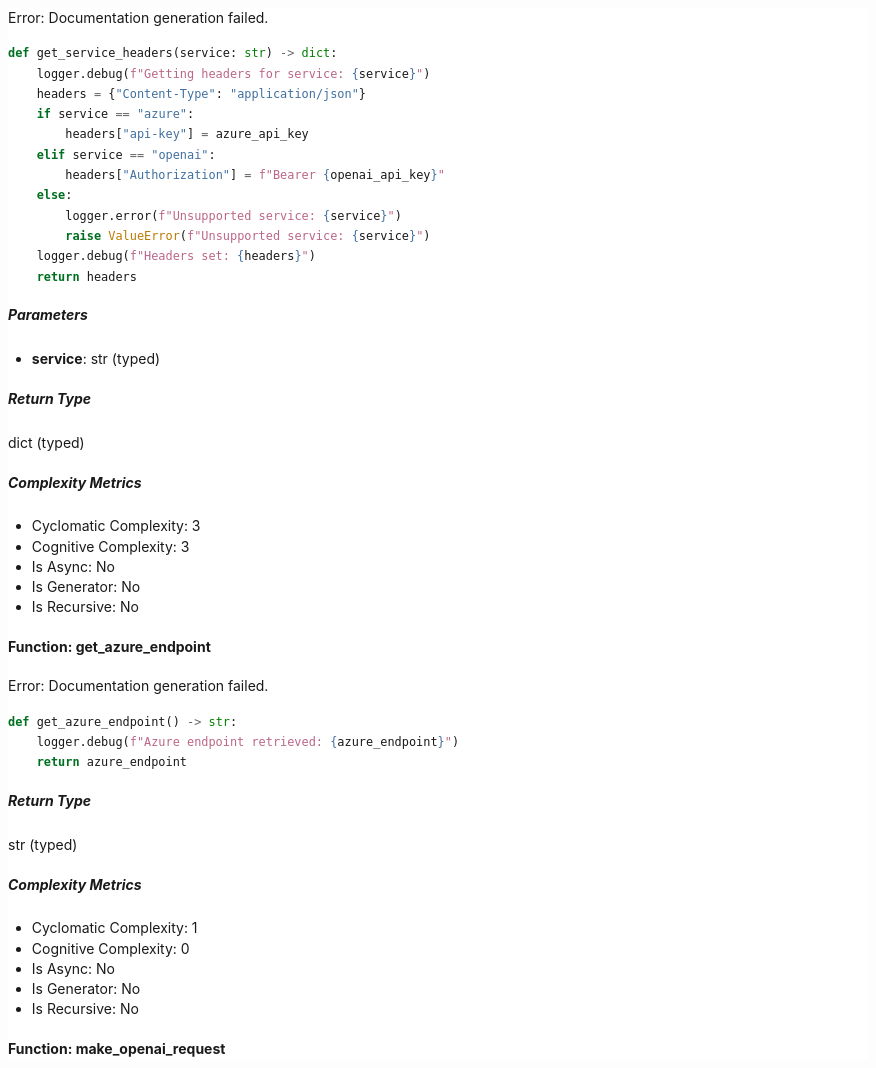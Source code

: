 Error: Documentation generation failed.

```python
def get_service_headers(service: str) -> dict:
    logger.debug(f"Getting headers for service: {service}")
    headers = {"Content-Type": "application/json"}
    if service == "azure":
        headers["api-key"] = azure_api_key
    elif service == "openai":
        headers["Authorization"] = f"Bearer {openai_api_key}"
    else:
        logger.error(f"Unsupported service: {service}")
        raise ValueError(f"Unsupported service: {service}")
    logger.debug(f"Headers set: {headers}")
    return headers
```

##### Parameters

- **service**: str (typed)

##### Return Type

dict (typed)

##### Complexity Metrics

- Cyclomatic Complexity: 3
- Cognitive Complexity: 3
- Is Async: No
- Is Generator: No
- Is Recursive: No

#### Function: get_azure_endpoint

Error: Documentation generation failed.

```python
def get_azure_endpoint() -> str:
    logger.debug(f"Azure endpoint retrieved: {azure_endpoint}")
    return azure_endpoint
```

##### Return Type

str (typed)

##### Complexity Metrics

- Cyclomatic Complexity: 1
- Cognitive Complexity: 0
- Is Async: No
- Is Generator: No
- Is Recursive: No

#### Function: make_openai_request
